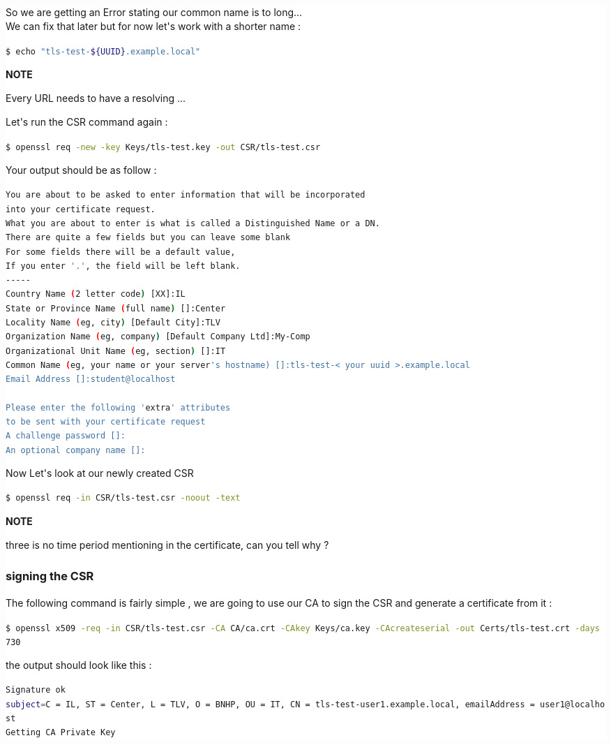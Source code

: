 So we are getting an Error stating our common name is to long...  
We can fix that later but for now let's work with a shorter name :
```bash
$ echo "tls-test-${UUID}.example.local"
```
**NOTE**  

Every URL needs to have a resolving ...

Let's run the CSR command again :
```bash
$ openssl req -new -key Keys/tls-test.key -out CSR/tls-test.csr 
```

Your output should be as follow :
```bash
You are about to be asked to enter information that will be incorporated
into your certificate request.
What you are about to enter is what is called a Distinguished Name or a DN.
There are quite a few fields but you can leave some blank
For some fields there will be a default value,
If you enter '.', the field will be left blank.
-----
Country Name (2 letter code) [XX]:IL
State or Province Name (full name) []:Center
Locality Name (eg, city) [Default City]:TLV
Organization Name (eg, company) [Default Company Ltd]:My-Comp
Organizational Unit Name (eg, section) []:IT
Common Name (eg, your name or your server's hostname) []:tls-test-< your uuid >.example.local
Email Address []:student@localhost

Please enter the following 'extra' attributes
to be sent with your certificate request
A challenge password []:
An optional company name []:
```

Now Let's look at our newly created CSR
```bash
$ openssl req -in CSR/tls-test.csr -noout -text 
```
**NOTE**  

three is no time period mentioning in the certificate, can you tell why ?

### signing the CSR

The following command is fairly simple , we are going to use our CA to sign the CSR and generate a certificate from it :
```bash
$ openssl x509 -req -in CSR/tls-test.csr -CA CA/ca.crt -CAkey Keys/ca.key -CAcreateserial -out Certs/tls-test.crt -days 730
```

the output should look like this :
```bash
Signature ok
subject=C = IL, ST = Center, L = TLV, O = BNHP, OU = IT, CN = tls-test-user1.example.local, emailAddress = user1@localhost
Getting CA Private Key
```
